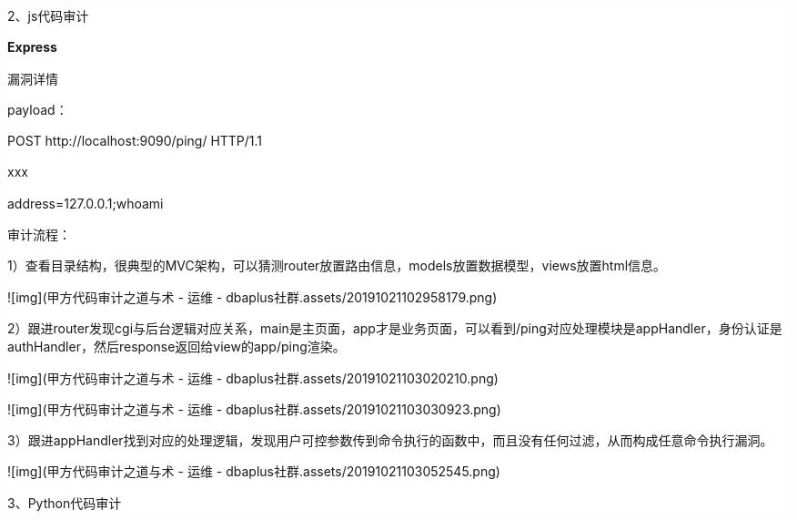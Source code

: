  

2、js代码审计

 

 

 

**Express**

 

漏洞详情

 

payload：

 

 

POST http://localhost:9090/ping/ HTTP/1.1

xxx

 

address=127.0.0.1;whoami

 

审计流程：

 

1）查看目录结构，很典型的MVC架构，可以猜测router放置路由信息，models放置数据模型，views放置html信息。

 

![img](甲方代码审计之道与术 - 运维 - dbaplus社群.assets/20191021102958179.png)

 

2）跟进router发现cgi与后台逻辑对应关系，main是主页面，app才是业务页面，可以看到/ping对应处理模块是appHandler，身份认证是authHandler，然后response返回给view的app/ping渲染。

 

![img](甲方代码审计之道与术 - 运维 - dbaplus社群.assets/20191021103020210.png)

 

![img](甲方代码审计之道与术 - 运维 - dbaplus社群.assets/20191021103030923.png)

 

3）跟进appHandler找到对应的处理逻辑，发现用户可控参数传到命令执行的函数中，而且没有任何过滤，从而构成任意命令执行漏洞。

 

![img](甲方代码审计之道与术 - 运维 - dbaplus社群.assets/20191021103052545.png)

 

3、Python代码审计

 

 

 